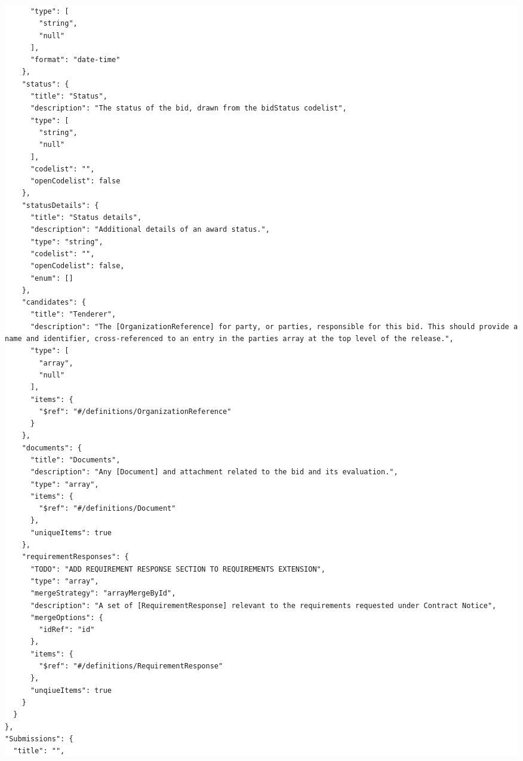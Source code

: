           "type": [
            "string",
            "null"
          ],
          "format": "date-time"
        },
        "status": {
          "title": "Status",
          "description": "The status of the bid, drawn from the bidStatus codelist",
          "type": [
            "string",
            "null"
          ],
          "codelist": "",
          "openCodelist": false
        },
        "statusDetails": {
          "title": "Status details",
          "description": "Additional details of an award status.",
          "type": "string",
          "codelist": "",
          "openCodelist": false,
          "enum": []
        },
        "candidates": {
          "title": "Tenderer",
          "description": "The [OrganizationReference] for party, or parties, responsible for this bid. This should provide a name and identifier, cross-referenced to an entry in the parties array at the top level of the release.",
          "type": [
            "array",
            "null"
          ],
          "items": {
            "$ref": "#/definitions/OrganizationReference"
          }
        },
        "documents": {
          "title": "Documents",
          "description": "Any [Document] and attachment related to the bid and its evaluation.",
          "type": "array",
          "items": {
            "$ref": "#/definitions/Document"
          },
          "uniqueItems": true
        },
        "requirementResponses": {
          "TODO": "ADD REQUIREMENT RESPONSE SECTION TO REQUIREMENTS EXTENSION",
          "type": "array",
          "mergeStrategy": "arrayMergeById",
          "description": "A set of [RequirementResponse] relevant to the requirements requested under Contract Notice",
          "mergeOptions": {
            "idRef": "id"
          },
          "items": {
            "$ref": "#/definitions/RequirementResponse"
          },
          "unqiueItems": true
        }
      }
    },
    "Submissions": {
      "title": "",